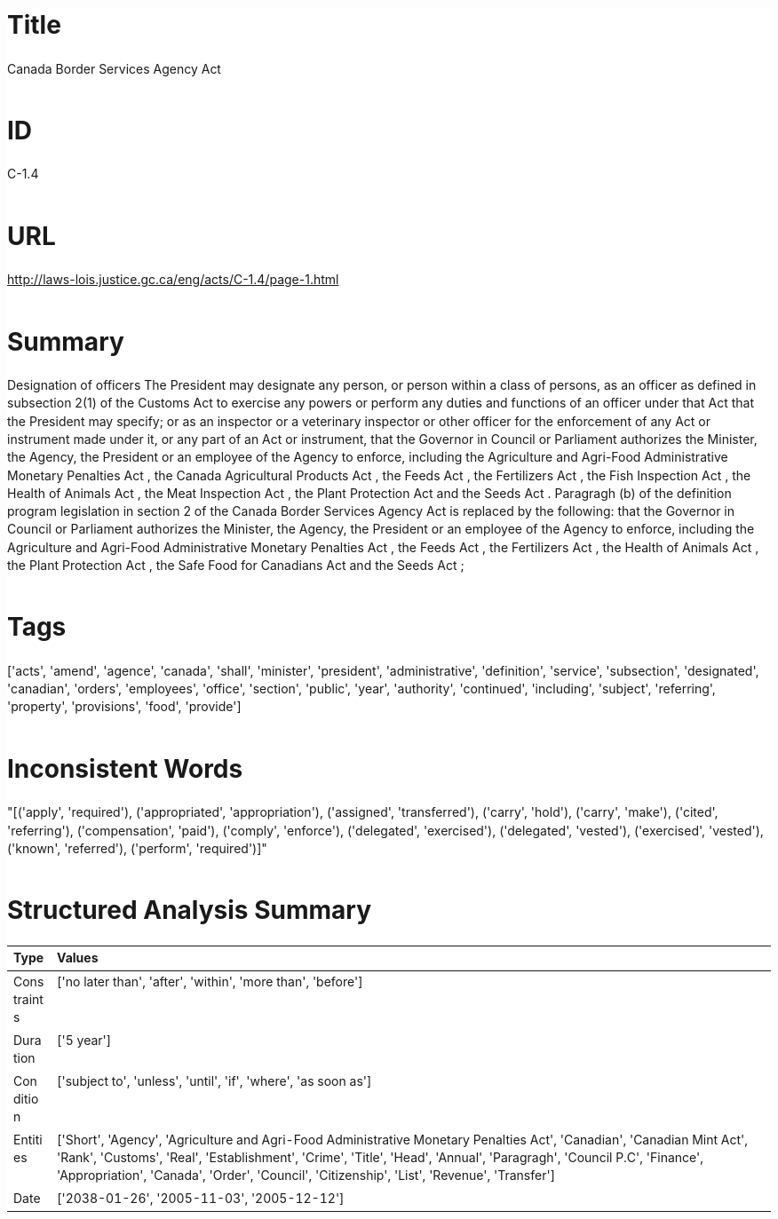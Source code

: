 # Title
Canada Border Services Agency Act


# ID
C-1.4

# URL
http://laws-lois.justice.gc.ca/eng/acts/C-1.4/page-1.html


# Summary
Designation of officers The President may designate any person, or person within a class of persons, as an officer as defined in subsection 2(1) of the  Customs Act  to exercise any powers or perform any duties and functions of an officer under that Act that the President may specify; or as an inspector or a veterinary inspector or other officer for the enforcement of any Act or instrument made under it, or any part of an Act or instrument, that the Governor in Council or Parliament authorizes the Minister, the Agency, the President or an employee of the Agency to enforce, including the  Agriculture and Agri-Food Administrative Monetary Penalties Act , the  Canada Agricultural Products Act , the  Feeds Act , the  Fertilizers Act , the  Fish Inspection Act , the  Health of Animals Act , the  Meat Inspection Act , the  Plant Protection Act  and the  Seeds Act .
Paragragh (b) of the definition  program legislation  in section 2 of the  Canada Border Services Agency Act  is replaced by the following: that the Governor in Council or Parliament authorizes the Minister, the Agency, the President or an employee of the Agency to enforce, including the  Agriculture and Agri-Food Administrative Monetary Penalties Act , the  Feeds Act , the  Fertilizers Act , the  Health of Animals Act , the  Plant Protection Act , the  Safe Food for Canadians Act  and the  Seeds Act ; 


# Tags
['acts', 'amend', 'agence', 'canada', 'shall', 'minister', 'president', 'administrative', 'definition', 'service', 'subsection', 'designated', 'canadian', 'orders', 'employees', 'office', 'section', 'public', 'year', 'authority', 'continued', 'including', 'subject', 'referring', 'property', 'provisions', 'food', 'provide']


# Inconsistent Words
"[('apply', 'required'), ('appropriated', 'appropriation'), ('assigned', 'transferred'), ('carry', 'hold'), ('carry', 'make'), ('cited', 'referring'), ('compensation', 'paid'), ('comply', 'enforce'), ('delegated', 'exercised'), ('delegated', 'vested'), ('exercised', 'vested'), ('known', 'referred'), ('perform', 'required')]"


# Structured Analysis Summary
| Type        | Values                                                                                                                                                                                                                                                                                                                                      |
|:------------|:--------------------------------------------------------------------------------------------------------------------------------------------------------------------------------------------------------------------------------------------------------------------------------------------------------------------------------------------|
| Constraints | ['no later than', 'after', 'within', 'more than', 'before']                                                                                                                                                                                                                                                                                 |
| Duration    | ['5 year']                                                                                                                                                                                                                                                                                                                                  |
| Condition   | ['subject to', 'unless', 'until', 'if', 'where', 'as soon as']                                                                                                                                                                                                                                                                              |
| Entities    | ['Short', 'Agency', 'Agriculture and Agri-Food Administrative Monetary Penalties Act', 'Canadian', 'Canadian Mint Act', 'Rank', 'Customs', 'Real', 'Establishment', 'Crime', 'Title', 'Head', 'Annual', 'Paragragh', 'Council P.C', 'Finance', 'Appropriation', 'Canada', 'Order', 'Council', 'Citizenship', 'List', 'Revenue', 'Transfer'] |
| Date        | ['2038-01-26', '2005-11-03', '2005-12-12']                                                                                                                                                                                                                                                                                                  |
